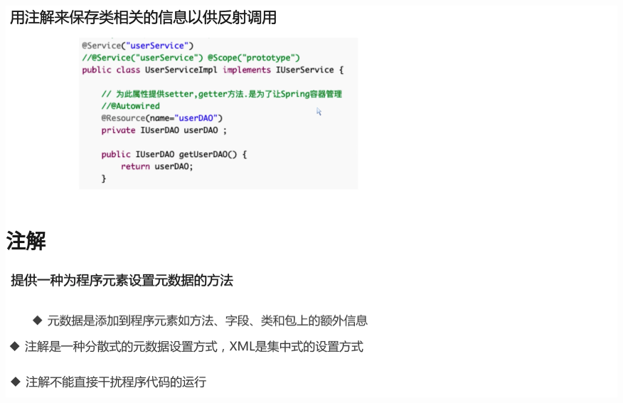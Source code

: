 <img src="image/image-20220126120417975.png" alt="image-20220126120417975" style="zoom:50%;" />

#  注解

<img src="image/image-20220126120450412.png" alt="image-20220126120450412" style="zoom:50%;" />

<img src="image/image-20220126120531300.png" alt="image-20220126120531300" style="zoom:50%;" />

 

